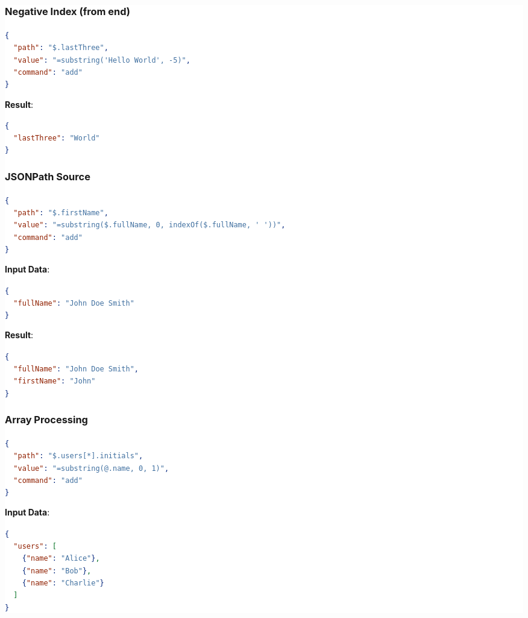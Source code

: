 ### Negative Index (from end)
```json
{
  "path": "$.lastThree",
  "value": "=substring('Hello World', -5)",
  "command": "add"
}
```

**Result**:
```json
{
  "lastThree": "World"
}
```

### JSONPath Source
```json
{
  "path": "$.firstName",
  "value": "=substring($.fullName, 0, indexOf($.fullName, ' '))",
  "command": "add"
}
```

**Input Data**:
```json
{
  "fullName": "John Doe Smith"
}
```

**Result**:
```json
{
  "fullName": "John Doe Smith",
  "firstName": "John"
}
```

### Array Processing
```json
{
  "path": "$.users[*].initials",
  "value": "=substring(@.name, 0, 1)",
  "command": "add"
}
```

**Input Data**:
```json
{
  "users": [
    {"name": "Alice"},
    {"name": "Bob"},
    {"name": "Charlie"}
  ]
}
```
